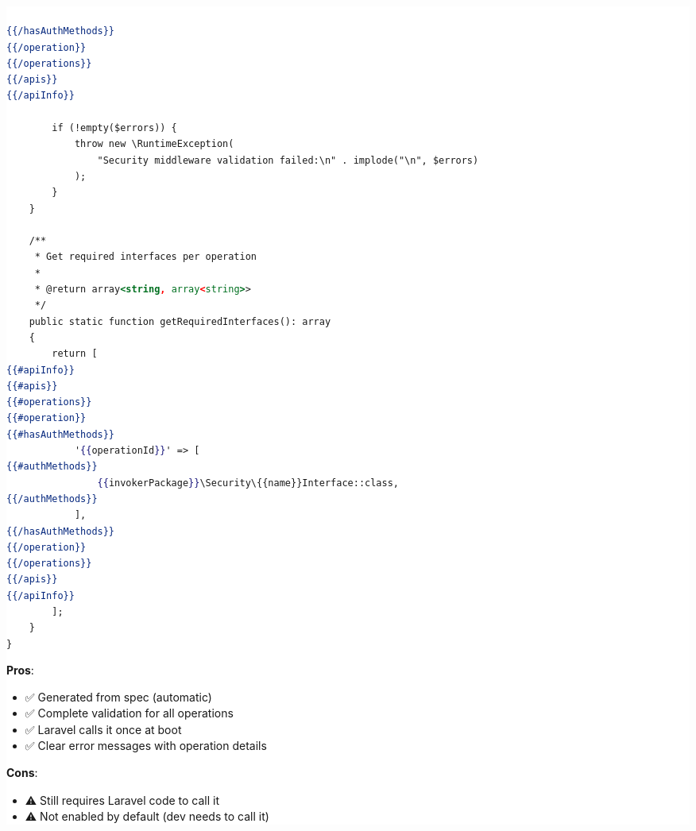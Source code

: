 ```mustache

{{/hasAuthMethods}}
{{/operation}}
{{/operations}}
{{/apis}}
{{/apiInfo}}

        if (!empty($errors)) {
            throw new \RuntimeException(
                "Security middleware validation failed:\n" . implode("\n", $errors)
            );
        }
    }

    /**
     * Get required interfaces per operation
     *
     * @return array<string, array<string>>
     */
    public static function getRequiredInterfaces(): array
    {
        return [
{{#apiInfo}}
{{#apis}}
{{#operations}}
{{#operation}}
{{#hasAuthMethods}}
            '{{operationId}}' => [
{{#authMethods}}
                {{invokerPackage}}\Security\{{name}}Interface::class,
{{/authMethods}}
            ],
{{/hasAuthMethods}}
{{/operation}}
{{/operations}}
{{/apis}}
{{/apiInfo}}
        ];
    }
}
```

**Pros**:
- ✅ Generated from spec (automatic)
- ✅ Complete validation for all operations
- ✅ Laravel calls it once at boot
- ✅ Clear error messages with operation details

**Cons**:
- ⚠️ Still requires Laravel code to call it
- ⚠️ Not enabled by default (dev needs to call it)

